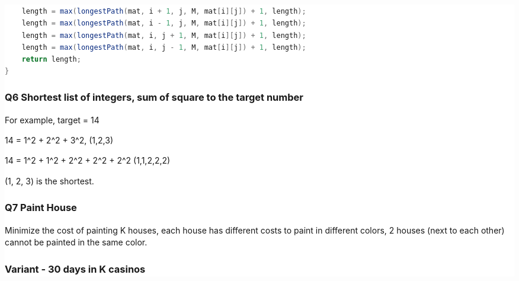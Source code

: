 ```java
	length = max(longestPath(mat, i + 1, j, M, mat[i][j]) + 1, length);
	length = max(longestPath(mat, i - 1, j, M, mat[i][j]) + 1, length);
	length = max(longestPath(mat, i, j + 1, M, mat[i][j]) + 1, length);
	length = max(longestPath(mat, i, j - 1, M, mat[i][j]) + 1, length);
	return length;
}
```

### Q6 Shortest list of integers, sum of square to the target number

For example, target = 14

14 = 1^2 + 2^2 + 3^2,  (1,2,3)

14 = 1^2 + 1^2 + 2^2 + 2^2 + 2^2 (1,1,2,2,2)

(1, 2, 3) is the shortest.


### Q7 Paint House

Minimize the cost of painting K houses, each house has different costs to paint in different colors, 2 houses (next to each other) cannot be painted in the same color.

### Variant - 30 days in K casinos

